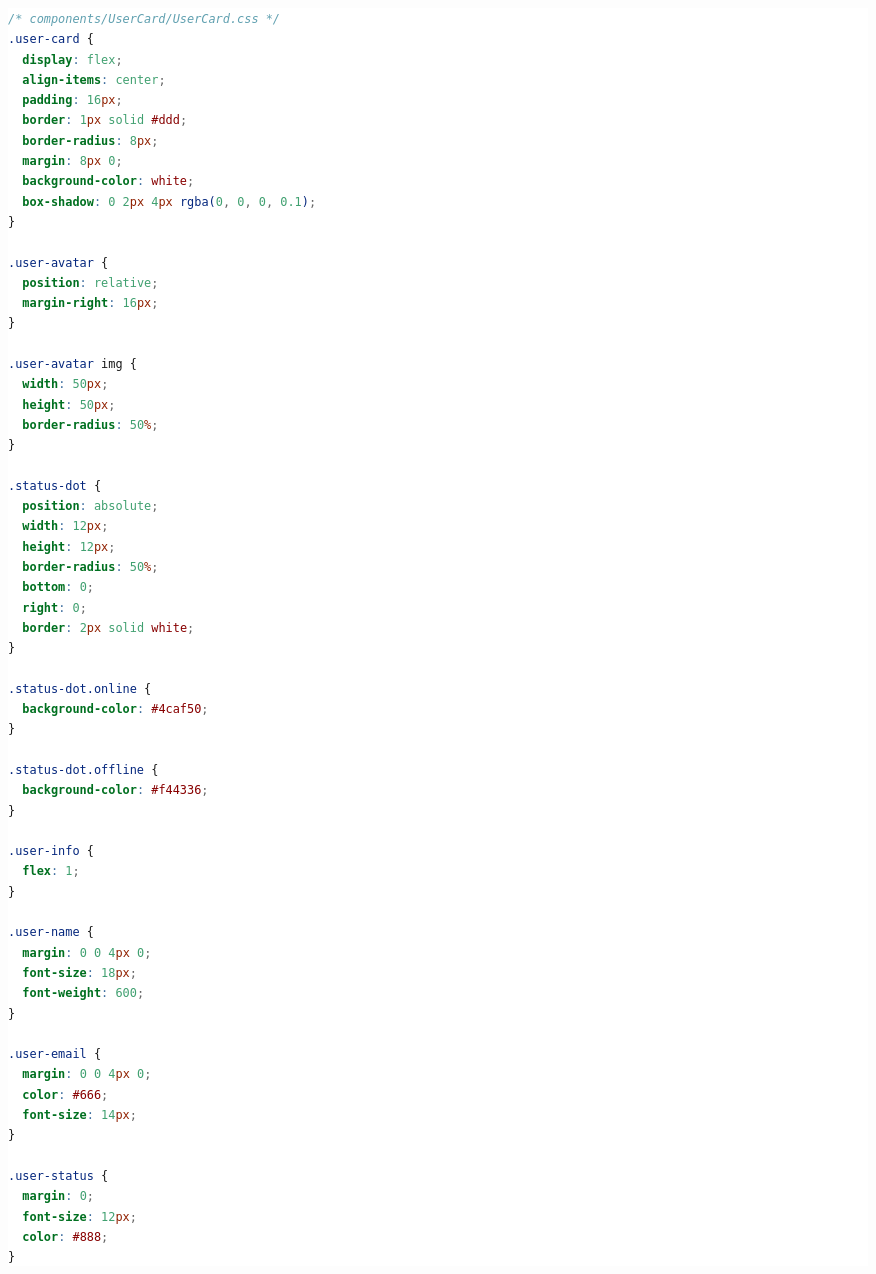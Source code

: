 ```css
/* components/UserCard/UserCard.css */
.user-card {
  display: flex;
  align-items: center;
  padding: 16px;
  border: 1px solid #ddd;
  border-radius: 8px;
  margin: 8px 0;
  background-color: white;
  box-shadow: 0 2px 4px rgba(0, 0, 0, 0.1);
}

.user-avatar {
  position: relative;
  margin-right: 16px;
}

.user-avatar img {
  width: 50px;
  height: 50px;
  border-radius: 50%;
}

.status-dot {
  position: absolute;
  width: 12px;
  height: 12px;
  border-radius: 50%;
  bottom: 0;
  right: 0;
  border: 2px solid white;
}

.status-dot.online {
  background-color: #4caf50;
}

.status-dot.offline {
  background-color: #f44336;
}

.user-info {
  flex: 1;
}

.user-name {
  margin: 0 0 4px 0;
  font-size: 18px;
  font-weight: 600;
}

.user-email {
  margin: 0 0 4px 0;
  color: #666;
  font-size: 14px;
}

.user-status {
  margin: 0;
  font-size: 12px;
  color: #888;
}
```